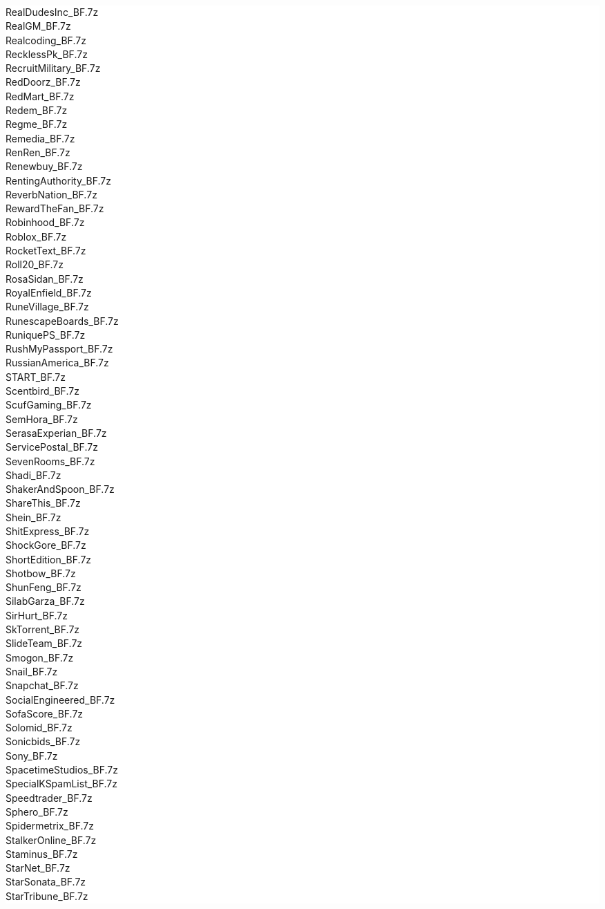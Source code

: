 RealDudesInc_BF.7z <br>
RealGM_BF.7z <br>
Realcoding_BF.7z <br>
RecklessPk_BF.7z <br>
RecruitMilitary_BF.7z <br>
RedDoorz_BF.7z <br>
RedMart_BF.7z <br>
Redem_BF.7z <br>
Regme_BF.7z <br>
Remedia_BF.7z <br>
RenRen_BF.7z <br>
Renewbuy_BF.7z <br>
RentingAuthority_BF.7z <br>
ReverbNation_BF.7z <br>
RewardTheFan_BF.7z <br>
Robinhood_BF.7z <br>
Roblox_BF.7z <br>
RocketText_BF.7z <br>
Roll20_BF.7z <br>
RosaSidan_BF.7z <br>
RoyalEnfield_BF.7z <br>
RuneVillage_BF.7z <br>
RunescapeBoards_BF.7z <br>
RuniquePS_BF.7z <br>
RushMyPassport_BF.7z <br>
RussianAmerica_BF.7z <br>
START_BF.7z <br>
Scentbird_BF.7z <br>
ScufGaming_BF.7z <br>
SemHora_BF.7z <br>
SerasaExperian_BF.7z <br>
ServicePostal_BF.7z <br>
SevenRooms_BF.7z <br>
Shadi_BF.7z <br>
ShakerAndSpoon_BF.7z <br>
ShareThis_BF.7z <br>
Shein_BF.7z <br>
ShitExpress_BF.7z <br>
ShockGore_BF.7z <br>
ShortEdition_BF.7z <br>
Shotbow_BF.7z <br>
ShunFeng_BF.7z <br>
SilabGarza_BF.7z <br>
SirHurt_BF.7z <br>
SkTorrent_BF.7z <br>
SlideTeam_BF.7z <br>
Smogon_BF.7z <br>
Snail_BF.7z <br>
Snapchat_BF.7z <br>
SocialEngineered_BF.7z <br>
SofaScore_BF.7z <br>
Solomid_BF.7z <br>
Sonicbids_BF.7z <br>
Sony_BF.7z <br>
SpacetimeStudios_BF.7z <br>
SpecialKSpamList_BF.7z <br>
Speedtrader_BF.7z <br>
Sphero_BF.7z <br>
Spidermetrix_BF.7z <br>
StalkerOnline_BF.7z <br>
Staminus_BF.7z <br>
StarNet_BF.7z <br>
StarSonata_BF.7z <br>
StarTribune_BF.7z <br>